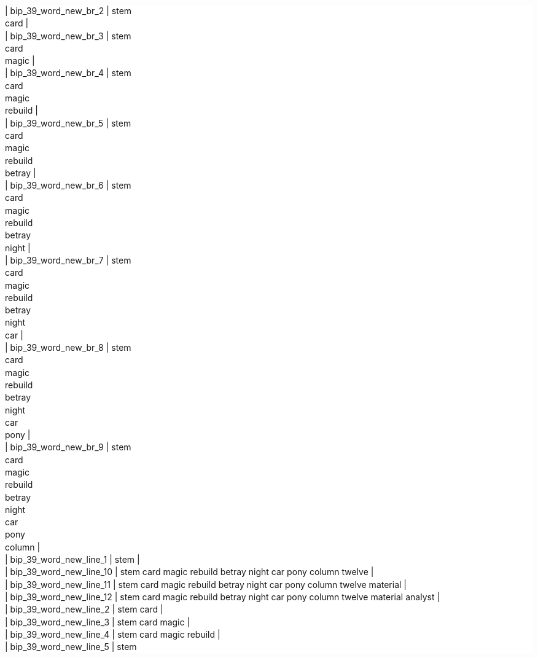 | bip_39_word_new_br_2 | stem<br>card |  
| bip_39_word_new_br_3 | stem<br>card<br>magic |  
| bip_39_word_new_br_4 | stem<br>card<br>magic<br>rebuild |  
| bip_39_word_new_br_5 | stem<br>card<br>magic<br>rebuild<br>betray |  
| bip_39_word_new_br_6 | stem<br>card<br>magic<br>rebuild<br>betray<br>night |  
| bip_39_word_new_br_7 | stem<br>card<br>magic<br>rebuild<br>betray<br>night<br>car |  
| bip_39_word_new_br_8 | stem<br>card<br>magic<br>rebuild<br>betray<br>night<br>car<br>pony |  
| bip_39_word_new_br_9 | stem<br>card<br>magic<br>rebuild<br>betray<br>night<br>car<br>pony<br>column |  
| bip_39_word_new_line_1 | stem |  
| bip_39_word_new_line_10 | stem
card
magic
rebuild
betray
night
car
pony
column
twelve |  
| bip_39_word_new_line_11 | stem
card
magic
rebuild
betray
night
car
pony
column
twelve
material |  
| bip_39_word_new_line_12 | stem
card
magic
rebuild
betray
night
car
pony
column
twelve
material
analyst |  
| bip_39_word_new_line_2 | stem
card |  
| bip_39_word_new_line_3 | stem
card
magic |  
| bip_39_word_new_line_4 | stem
card
magic
rebuild |  
| bip_39_word_new_line_5 | stem